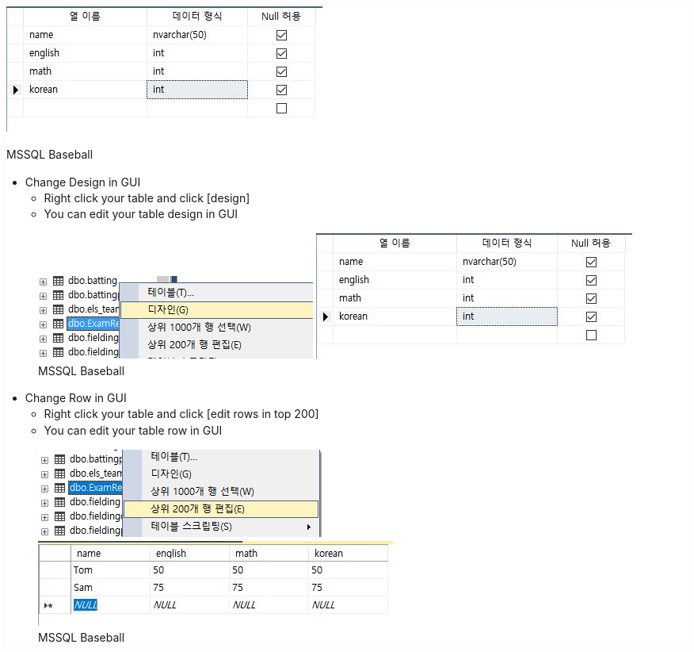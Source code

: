   <a href="/assets/img/posts/mssql_baseball/4.jpg"><img src="/assets/img/posts/mssql_baseball/4.jpg"></a>
	<figcaption>MSSQL Baseball</figcaption>
</figure>

* Change Design in GUI
  - Right click your table and click [design]
  - You can edit your table design in GUI
<figure class="half">
  <a href="/assets/img/posts/mssql_baseball/3.jpg"><img src="/assets/img/posts/mssql_baseball/3.jpg"></a>
  <a href="/assets/img/posts/mssql_baseball/4.jpg"><img src="/assets/img/posts/mssql_baseball/4.jpg"></a>
	<figcaption>MSSQL Baseball</figcaption>
</figure>

* Change Row in GUI
  - Right click your table and click [edit rows in top 200]
  - You can edit your table row in GUI
<figure class="half">
  <a href="/assets/img/posts/mssql_baseball/6.jpg"><img src="/assets/img/posts/mssql_baseball/6.jpg"></a>
  <a href="/assets/img/posts/mssql_baseball/5.jpg"><img src="/assets/img/posts/mssql_baseball/5.jpg"></a>
	<figcaption>MSSQL Baseball</figcaption>
</figure>
